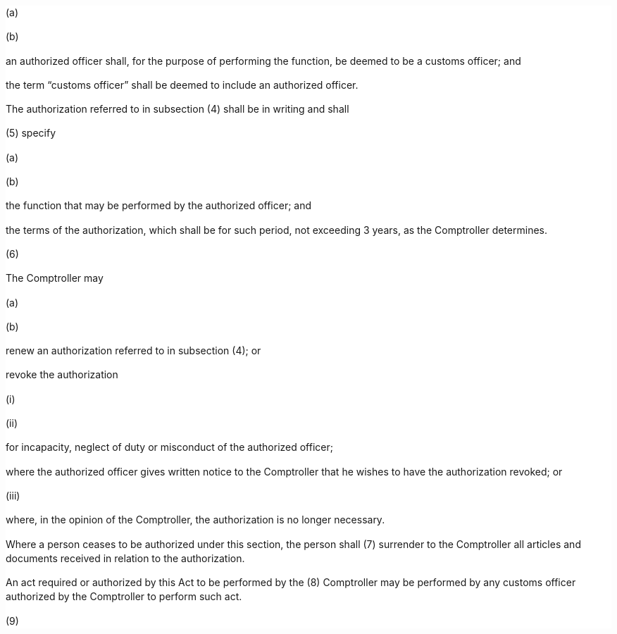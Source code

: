 (a)

(b)

an authorized officer shall, for the purpose of performing the function,
be deemed to be a customs officer; and

the term “customs officer” shall be deemed to include an authorized
officer.

The authorization referred to in subsection (4) shall be in writing and shall

(5)
specify

(a)

(b)

the function that may be performed by the authorized officer; and

the  terms  of  the  authorization,  which  shall  be  for  such  period,  not
exceeding 3 years, as the Comptroller determines.

(6)

The Comptroller may

(a)

(b)

renew an authorization referred to in subsection (4); or

revoke the authorization

(i)

(ii)

for incapacity, neglect of duty or misconduct of the authorized
officer;

where  the  authorized  officer  gives  written  notice  to  the
Comptroller that he wishes to have the authorization revoked; or

(iii)

where, in the opinion of the Comptroller, the authorization is no
longer necessary.

Where a person ceases to be authorized under this section, the person shall
(7)
surrender to the Comptroller all articles and documents received in relation to
the authorization.

An  act  required  or  authorized  by  this  Act  to  be  performed  by  the
(8)
Comptroller  may  be  performed  by  any  customs  officer  authorized  by  the
Comptroller to perform such act.

(9)
